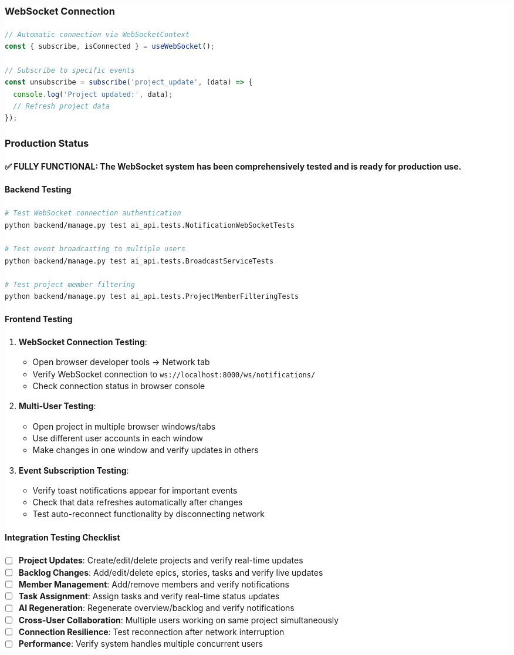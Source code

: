 ### WebSocket Connection
```javascript
// Automatic connection via WebSocketContext
const { subscribe, isConnected } = useWebSocket();

// Subscribe to specific events
const unsubscribe = subscribe('project_update', (data) => {
  console.log('Project updated:', data);
  // Refresh project data
});
```

### Production Status
**✅ FULLY FUNCTIONAL: The WebSocket system has been comprehensively tested and is ready for production use.**

#### Backend Testing
```bash
# Test WebSocket connection authentication
python backend/manage.py test ai_api.tests.NotificationWebSocketTests

# Test event broadcasting to multiple users
python backend/manage.py test ai_api.tests.BroadcastServiceTests

# Test project member filtering
python backend/manage.py test ai_api.tests.ProjectMemberFilteringTests
```

#### Frontend Testing
1. **WebSocket Connection Testing**:
   - Open browser developer tools → Network tab
   - Verify WebSocket connection to `ws://localhost:8000/ws/notifications/`
   - Check connection status in browser console

2. **Multi-User Testing**:
   - Open project in multiple browser windows/tabs
   - Use different user accounts in each window
   - Make changes in one window and verify updates in others

3. **Event Subscription Testing**:
   - Verify toast notifications appear for important events
   - Check that data refreshes automatically after changes
   - Test auto-reconnect functionality by disconnecting network

#### Integration Testing Checklist
- [ ] **Project Updates**: Create/edit/delete projects and verify real-time updates
- [ ] **Backlog Changes**: Add/edit/delete epics, stories, tasks and verify live updates
- [ ] **Member Management**: Add/remove members and verify notifications
- [ ] **Task Assignment**: Assign tasks and verify real-time status updates
- [ ] **AI Regeneration**: Regenerate overview/backlog and verify notifications
- [ ] **Cross-User Collaboration**: Multiple users working on same project simultaneously
- [ ] **Connection Resilience**: Test reconnection after network interruption
- [ ] **Performance**: Verify system handles multiple concurrent users
